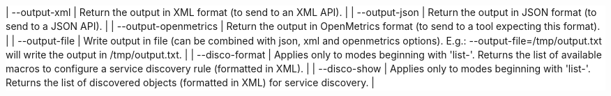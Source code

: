 | --output-xml                               | Return the output in XML format (to send to an XML API).                                                                                                                                                                                                                                                                                                                                                                                                                                                                                                                                                                                                                                                                                                                                                                                                                                                                                                 |
| --output-json                              | Return the output in JSON format (to send to a JSON API).                                                                                                                                                                                                                                                                                                                                                                                                                                                                                                                                                                                                                                                                                                                                                                                                                                                                                                |
| --output-openmetrics                       | Return the output in OpenMetrics format (to send to a tool expecting this format).                                                                                                                                                                                                                                                                                                                                                                                                                                                                                                                                                                                                                                                                                                                                                                                                                                                                       |
| --output-file                              | Write output in file (can be combined with json, xml and openmetrics options). E.g.: --output-file=/tmp/output.txt will write the output in /tmp/output.txt.                                                                                                                                                                                                                                                                                                                                                                                                                                                                                                                                                                                                                                                                                                                                                                                             |
| --disco-format                             | Applies only to modes beginning with 'list-'. Returns the list of available macros to configure a service discovery rule (formatted in XML).                                                                                                                                                                                                                                                                                                                                                                                                                                                                                                                                                                                                                                                                                                                                                                                                             |
| --disco-show                               | Applies only to modes beginning with 'list-'. Returns the list of discovered objects (formatted in XML) for service discovery.                                                                                                                                                                                                                                                                                                                                                                                                                                                                                                                                                                                                                                                                                                                                                                                                                           |
